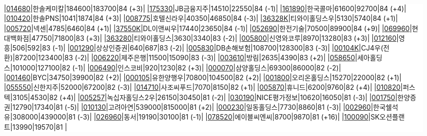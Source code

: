 |[014680](https://finance.daum.net/quotes/A014680)|한솔케미칼|184600|183700|84 (+3)|
|[175330](https://finance.daum.net/quotes/A175330)|JB금융지주|14510|22550|84 (-1)|
|[161890](https://finance.daum.net/quotes/A161890)|한국콜마|61600|92700|84 (+4)|
|[010420](https://finance.daum.net/quotes/A010420)|한솔PNS|1041|1874|84 (+3)|
|[008775](https://finance.daum.net/quotes/A008775)|호텔신라우|40350|46850|84 (-3)|
|[36328K](https://finance.daum.net/quotes/A36328K)|티와이홀딩스우|5130|5740|84 (+1)|
|[005720](https://finance.daum.net/quotes/A005720)|넥센|4785|6460|84 (+1)|
|[37550K](https://finance.daum.net/quotes/A37550K)|DL이앤씨우|17440|23650|84 (-1)|
|[052690](https://finance.daum.net/quotes/A052690)|한전기술|70500|89900|84 (+9)|
|[069960](https://finance.daum.net/quotes/A069960)|현대백화점|47750|71800|83 (+3)|
|[363280](https://finance.daum.net/quotes/A363280)|티와이홀딩스|3630|3340|83 (-2)|
|[005800](https://finance.daum.net/quotes/A005800)|신영와코루|8970|13280|83 (+3)|
|[012160](https://finance.daum.net/quotes/A012160)|영흥|506|592|83 (-1)|
|[001290](https://finance.daum.net/quotes/A001290)|상상인증권|640|687|83 (-2)|
|[005830](https://finance.daum.net/quotes/A005830)|DB손해보험|108700|128300|83 (-3)|
|[00104K](https://finance.daum.net/quotes/A00104K)|CJ4우(전환)|87200|123400|83 (-2)|
|[006220](https://finance.daum.net/quotes/A006220)|제주은행|11500|15090|83 (-3)|
|[003610](https://finance.daum.net/quotes/A003610)|방림|2635|4390|83 (+2)|
|[058650](https://finance.daum.net/quotes/A058650)|세아홀딩스|101000|127100|82 (-1)|
|[006490](https://finance.daum.net/quotes/A006490)|인스코비|920|1230|82 (+3)|
|[000070](https://finance.daum.net/quotes/A000070)|삼양홀딩스|69300|86000|82 (-2)|
|[001460](https://finance.daum.net/quotes/A001460)|BYC|34750|39900|82 (+2)|
|[000105](https://finance.daum.net/quotes/A000105)|유한양행우|70800|104500|82 (+2)|
|[001800](https://finance.daum.net/quotes/A001800)|오리온홀딩스|15270|22000|82 (+1)|
|[055550](https://finance.daum.net/quotes/A055550)|신한지주|52000|67200|82 (-3)|
|[014710](https://finance.daum.net/quotes/A014710)|사조씨푸드|7070|8150|82 (+1)|
|[005870](https://finance.daum.net/quotes/A005870)|휴니드|6200|9760|82 (+4)|
|[010820](https://finance.daum.net/quotes/A010820)|퍼스텍|3105|4530|82 (+4)|
|[005257](https://finance.daum.net/quotes/A005257)|녹십자홀딩스2우|26150|30450|81 (-2)|
|[030190](https://finance.daum.net/quotes/A030190)|NICE평가정보|10620|16050|81 (-3)|
|[001750](https://finance.daum.net/quotes/A001750)|한양증권|12790|17340|81 (-5)|
|[010130](https://finance.daum.net/quotes/A010130)|고려아연|539000|815000|81 (+2)|
|[000230](https://finance.daum.net/quotes/A000230)|일동홀딩스|7730|8860|81 (-3)|
|[002960](https://finance.daum.net/quotes/A002960)|한국쉘석유|308000|439000|81 (-3)|
|[026960](https://finance.daum.net/quotes/A026960)|동서|19190|30100|81 (-1)|
|[078520](https://finance.daum.net/quotes/A078520)|에이블씨엔씨|8700|9870|81 (+16)|
|[100090](https://finance.daum.net/quotes/A100090)|SK오션플랜트|13990|19570|81 |